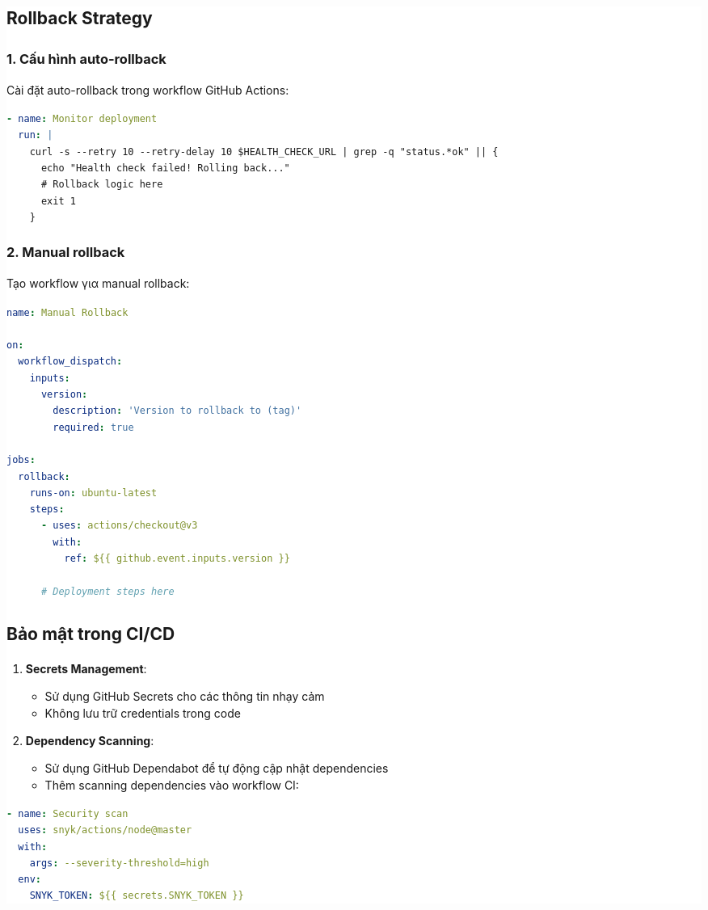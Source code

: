 ## Rollback Strategy

### 1. Cấu hình auto-rollback

Cài đặt auto-rollback trong workflow GitHub Actions:

```yaml
- name: Monitor deployment
  run: |
    curl -s --retry 10 --retry-delay 10 $HEALTH_CHECK_URL | grep -q "status.*ok" || {
      echo "Health check failed! Rolling back..."
      # Rollback logic here
      exit 1
    }
```

### 2. Manual rollback

Tạo workflow για manual rollback:

```yaml
name: Manual Rollback

on:
  workflow_dispatch:
    inputs:
      version:
        description: 'Version to rollback to (tag)'
        required: true

jobs:
  rollback:
    runs-on: ubuntu-latest
    steps:
      - uses: actions/checkout@v3
        with:
          ref: ${{ github.event.inputs.version }}
      
      # Deployment steps here
```

## Bảo mật trong CI/CD

1. **Secrets Management**:
   - Sử dụng GitHub Secrets cho các thông tin nhạy cảm
   - Không lưu trữ credentials trong code

2. **Dependency Scanning**:
   - Sử dụng GitHub Dependabot để tự động cập nhật dependencies
   - Thêm scanning dependencies vào workflow CI:

```yaml
- name: Security scan
  uses: snyk/actions/node@master
  with:
    args: --severity-threshold=high
  env:
    SNYK_TOKEN: ${{ secrets.SNYK_TOKEN }}
```
